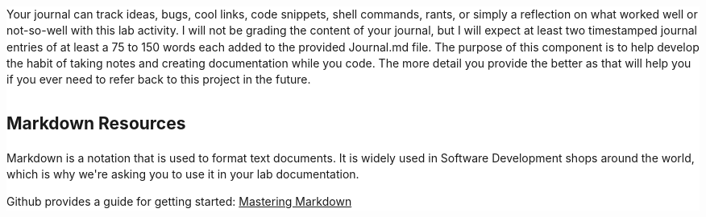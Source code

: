 Your journal can track ideas, bugs, cool links, code snippets, shell commands, rants, or simply a reflection on what worked well or not-so-well with this lab activity. I will not be grading the content of your journal, but I will expect at least two timestamped journal entries of at least a 75 to 150 words each added to the provided Journal.md file.  The purpose of this component is to help develop the habit of taking notes and creating documentation while you code. The more detail you provide the better as that will help you if you ever need to refer back to this project in the future.

## Markdown Resources
Markdown is a notation that is used to format text documents.  It is widely used in Software Development shops around the world, which is why we're asking you to use it in your lab documentation.  

Github provides a guide for getting started:  [Mastering Markdown](https://guides.github.com/features/mastering-markdown/)
